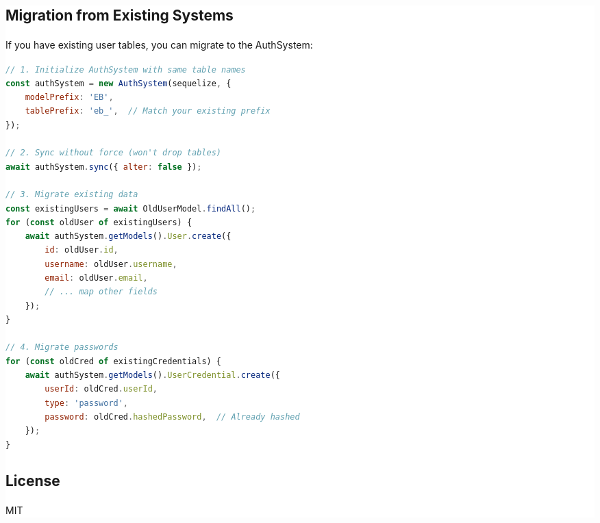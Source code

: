 ## Migration from Existing Systems

If you have existing user tables, you can migrate to the AuthSystem:

```javascript
// 1. Initialize AuthSystem with same table names
const authSystem = new AuthSystem(sequelize, {
    modelPrefix: 'EB',
    tablePrefix: 'eb_',  // Match your existing prefix
});

// 2. Sync without force (won't drop tables)
await authSystem.sync({ alter: false });

// 3. Migrate existing data
const existingUsers = await OldUserModel.findAll();
for (const oldUser of existingUsers) {
    await authSystem.getModels().User.create({
        id: oldUser.id,
        username: oldUser.username,
        email: oldUser.email,
        // ... map other fields
    });
}

// 4. Migrate passwords
for (const oldCred of existingCredentials) {
    await authSystem.getModels().UserCredential.create({
        userId: oldCred.userId,
        type: 'password',
        password: oldCred.hashedPassword,  // Already hashed
    });
}
```

## License

MIT
